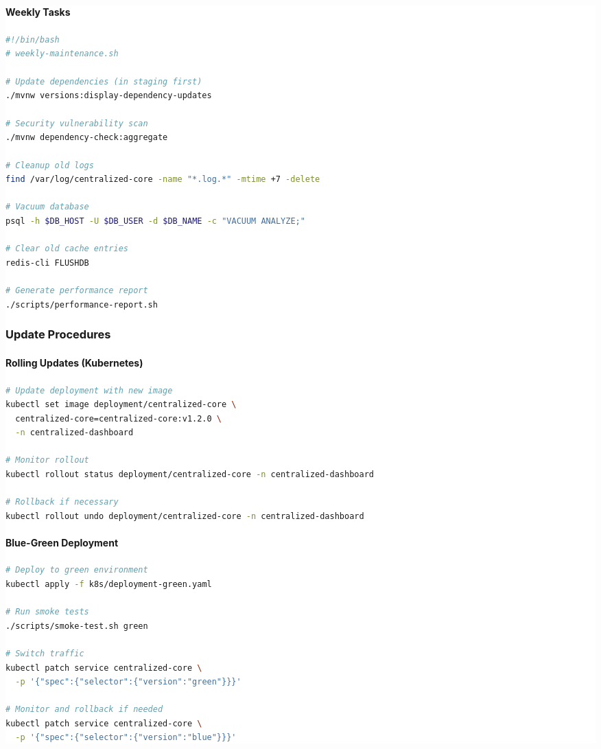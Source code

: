 #### Weekly Tasks

```bash
#!/bin/bash
# weekly-maintenance.sh

# Update dependencies (in staging first)
./mvnw versions:display-dependency-updates

# Security vulnerability scan
./mvnw dependency-check:aggregate

# Cleanup old logs
find /var/log/centralized-core -name "*.log.*" -mtime +7 -delete

# Vacuum database
psql -h $DB_HOST -U $DB_USER -d $DB_NAME -c "VACUUM ANALYZE;"

# Clear old cache entries
redis-cli FLUSHDB

# Generate performance report
./scripts/performance-report.sh
```

### Update Procedures

#### Rolling Updates (Kubernetes)

```bash
# Update deployment with new image
kubectl set image deployment/centralized-core \
  centralized-core=centralized-core:v1.2.0 \
  -n centralized-dashboard

# Monitor rollout
kubectl rollout status deployment/centralized-core -n centralized-dashboard

# Rollback if necessary
kubectl rollout undo deployment/centralized-core -n centralized-dashboard
```

#### Blue-Green Deployment

```bash
# Deploy to green environment
kubectl apply -f k8s/deployment-green.yaml

# Run smoke tests
./scripts/smoke-test.sh green

# Switch traffic
kubectl patch service centralized-core \
  -p '{"spec":{"selector":{"version":"green"}}}'

# Monitor and rollback if needed
kubectl patch service centralized-core \
  -p '{"spec":{"selector":{"version":"blue"}}}'
```
